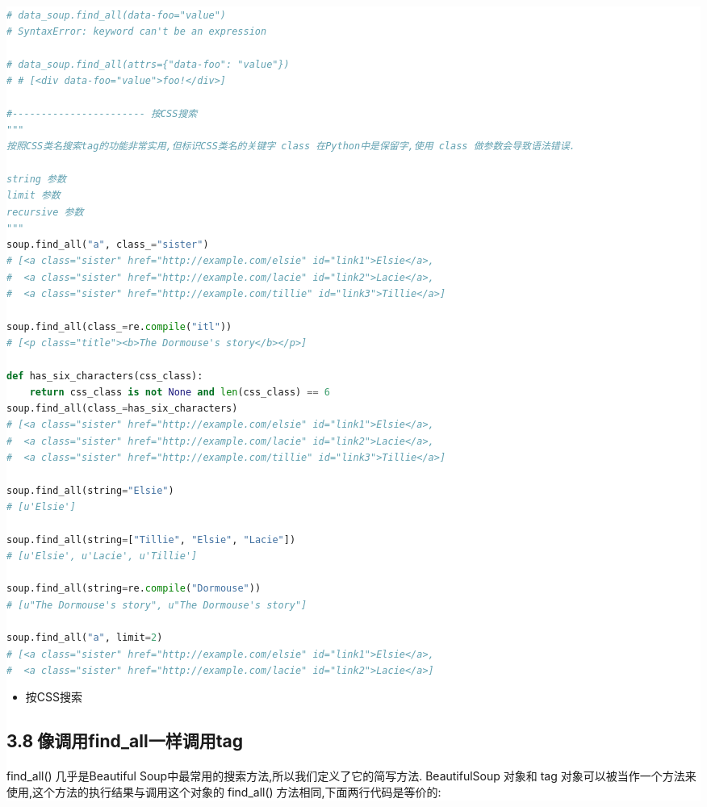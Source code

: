 ```python
# data_soup.find_all(data-foo="value")
# SyntaxError: keyword can't be an expression

# data_soup.find_all(attrs={"data-foo": "value"})
# # [<div data-foo="value">foo!</div>]

#----------------------- 按CSS搜索
"""
按照CSS类名搜索tag的功能非常实用,但标识CSS类名的关键字 class 在Python中是保留字,使用 class 做参数会导致语法错误.

string 参数
limit 参数
recursive 参数
"""
soup.find_all("a", class_="sister")
# [<a class="sister" href="http://example.com/elsie" id="link1">Elsie</a>,
#  <a class="sister" href="http://example.com/lacie" id="link2">Lacie</a>,
#  <a class="sister" href="http://example.com/tillie" id="link3">Tillie</a>]

soup.find_all(class_=re.compile("itl"))
# [<p class="title"><b>The Dormouse's story</b></p>]

def has_six_characters(css_class):
    return css_class is not None and len(css_class) == 6
soup.find_all(class_=has_six_characters)
# [<a class="sister" href="http://example.com/elsie" id="link1">Elsie</a>,
#  <a class="sister" href="http://example.com/lacie" id="link2">Lacie</a>,
#  <a class="sister" href="http://example.com/tillie" id="link3">Tillie</a>]

soup.find_all(string="Elsie")
# [u'Elsie']

soup.find_all(string=["Tillie", "Elsie", "Lacie"])
# [u'Elsie', u'Lacie', u'Tillie']

soup.find_all(string=re.compile("Dormouse"))
# [u"The Dormouse's story", u"The Dormouse's story"]

soup.find_all("a", limit=2)
# [<a class="sister" href="http://example.com/elsie" id="link1">Elsie</a>,
#  <a class="sister" href="http://example.com/lacie" id="link2">Lacie</a>]
```



- 按CSS搜索

 ## <a name="3.8"> 3.8 像调用find_all一样调用tag</a>

find_all() 几乎是Beautiful Soup中最常用的搜索方法,所以我们定义了它的简写方法. BeautifulSoup 对象和 tag 对象可以被当作一个方法来使用,这个方法的执行结果与调用这个对象的 find_all() 方法相同,下面两行代码是等价的:
